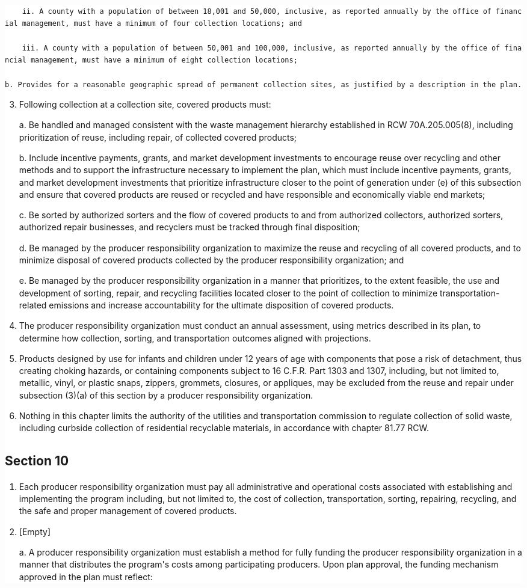         ii. A county with a population of between 18,001 and 50,000, inclusive, as reported annually by the office of financial management, must have a minimum of four collection locations; and

        iii. A county with a population of between 50,001 and 100,000, inclusive, as reported annually by the office of financial management, must have a minimum of eight collection locations;

    b. Provides for a reasonable geographic spread of permanent collection sites, as justified by a description in the plan.

3. Following collection at a collection site, covered products must:

    a. Be handled and managed consistent with the waste management hierarchy established in RCW 70A.205.005(8), including prioritization of reuse, including repair, of collected covered products;

    b. Include incentive payments, grants, and market development investments to encourage reuse over recycling and other methods and to support the infrastructure necessary to implement the plan, which must include incentive payments, grants, and market development investments that prioritize infrastructure closer to the point of generation under (e) of this subsection and ensure that covered products are reused or recycled and have responsible and economically viable end markets;

    c. Be sorted by authorized sorters and the flow of covered products to and from authorized collectors, authorized sorters, authorized repair businesses, and recyclers must be tracked through final disposition;

    d. Be managed by the producer responsibility organization to maximize the reuse and recycling of all covered products, and to minimize disposal of covered products collected by the producer responsibility organization; and

    e. Be managed by the producer responsibility organization in a manner that prioritizes, to the extent feasible, the use and development of sorting, repair, and recycling facilities located closer to the point of collection to minimize transportation-related emissions and increase accountability for the ultimate disposition of covered products.

4. The producer responsibility organization must conduct an annual assessment, using metrics described in its plan, to determine how collection, sorting, and transportation outcomes aligned with projections.

5. Products designed by use for infants and children under 12 years of age with components that pose a risk of detachment, thus creating choking hazards, or containing components subject to 16 C.F.R. Part 1303 and 1307, including, but not limited to, metallic, vinyl, or plastic snaps, zippers, grommets, closures, or appliques, may be excluded from the reuse and repair under subsection (3)(a) of this section by a producer responsibility organization.

6. Nothing in this chapter limits the authority of the utilities and transportation commission to regulate collection of solid waste, including curbside collection of residential recyclable materials, in accordance with chapter 81.77 RCW.

## Section 10
1. Each producer responsibility organization must pay all administrative and operational costs associated with establishing and implementing the program including, but not limited to, the cost of collection, transportation, sorting, repairing, recycling, and the safe and proper management of covered products.

2. [Empty]

    a. A producer responsibility organization must establish a method for fully funding the producer responsibility organization in a manner that distributes the program's costs among participating producers. Upon plan approval, the funding mechanism approved in the plan must reflect:
